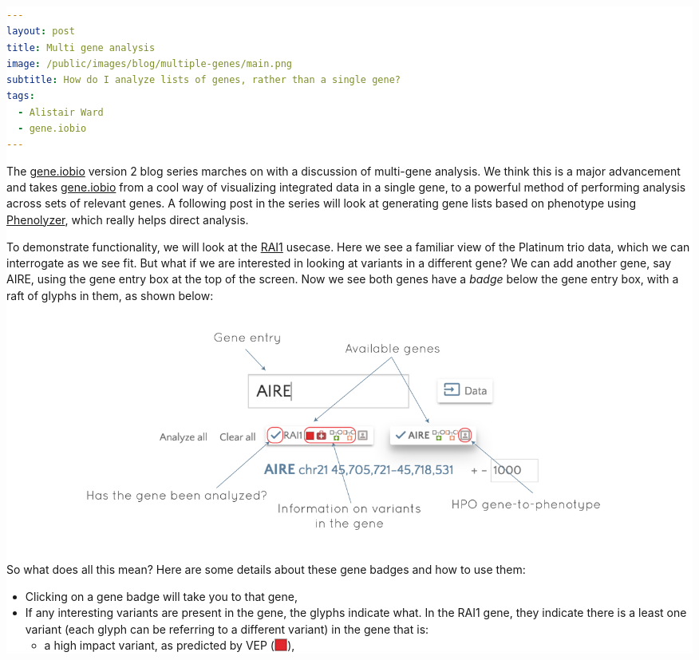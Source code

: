 ```yaml
---
layout: post
title: Multi gene analysis
image: /public/images/blog/multiple-genes/main.png
subtitle: How do I analyze lists of genes, rather than a single gene?
tags:
  - Alistair Ward
  - gene.iobio
---
```

The <a href='http://gene.iobio.io' target="_blank">gene.iobio</a> version 2 blog series marches on with a discussion of multi-gene analysis. We think this is a major advancement and takes <a href='http://gene.iobio.io' target="_blank">gene.iobio</a> from a cool way of visualizing integrated data in a single gene, to a powerful method of performing analysis across sets of relevant genes. A following post in the series will look at generating gene lists based on phenotype using <a href='http://phenolyzer.usc.edu/' target='_blank'>Phenolyzer</a>, which really helps direct analysis.

To demonstrate functionality, we will look at the <a href='http://127.0.0.1:4000/?rel0=proband&rel1=mother&rel2=father&name0=&vcf0=https://s3.amazonaws.com/iobio/gene/wgs_platinum/platinum-trio.vcf.gz&bam0=https://s3.amazonaws.com/iobio/gene/wgs_platinum/NA12878.bam&name1=&vcf1=https://s3.amazonaws.com/iobio/gene/wgs_platinum/platinum-trio.vcf.gz&bam1=https://s3.amazonaws.com/iobio/gene/wgs_platinum/NA12892.bam&name2=&vcf2=https://s3.amazonaws.com/iobio/gene/wgs_platinum/platinum-trio.vcf.gz&bam2=https://s3.amazonaws.com/iobio/gene/wgs_platinum/NA12891.bam&sample0=NA12878&sample1=NA12891&sample2=NA12892&genes=RAI1&gene=RAI1' target='_blank'>RAI1</a> usecase. Here we see a familiar view of the Platinum trio data, which we can interrogate as we see fit. But what if we are interested in looking at variants in a different gene? We can add another gene, say AIRE, using the gene entry box at the top of the screen. Now we see both genes have a <i>badge</i> below the gene entry box, with a raft of glyphs in them, as shown below:

<div><img src="/public/images/blog/multiple-genes/gene-badges.png" style="width:75%; margin:20px 100px;"></img></div>

So what does all this mean? Here are some details about these gene badges and how to use them:

<ul>
  <li>Clicking on a gene badge will take you to that gene,</li>
  <li>If any interesting variants are present in the gene, the glyphs indicate what. In the RAI1 gene, they indicate there is a least one variant (each glyph can be referring to a different variant) in the gene that is:
    <ul>
      <li>a high impact variant, as predicted by VEP (<img src="/public/images/blog/multiple-genes/high-impact.png" style="width:2%; margin:-2px 0px;"></img>),</li>